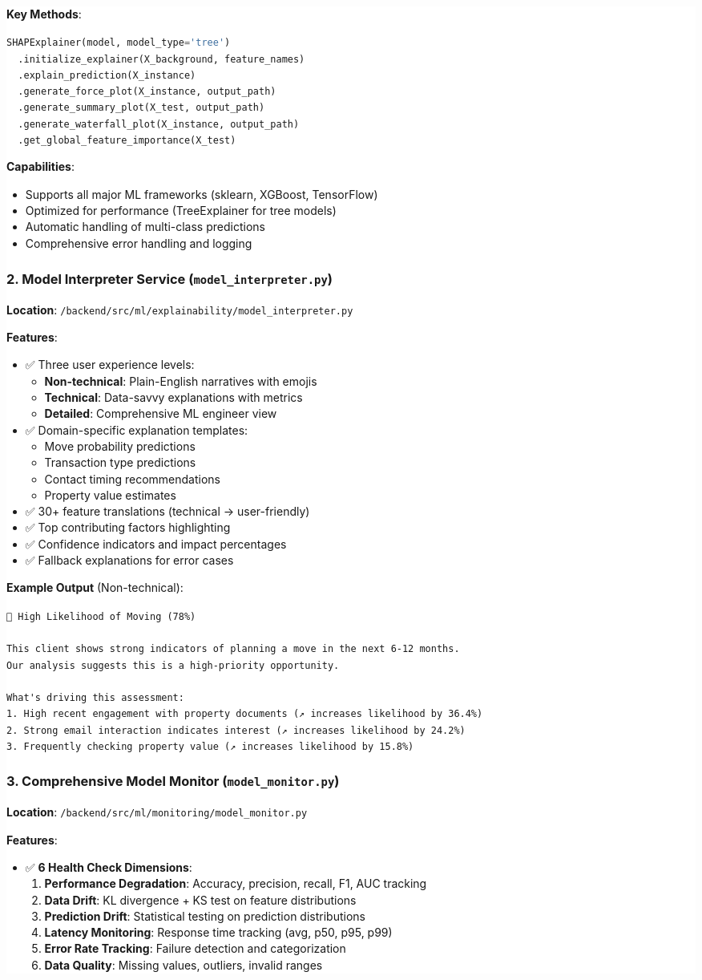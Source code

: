 **Key Methods**:
```python
SHAPExplainer(model, model_type='tree')
  .initialize_explainer(X_background, feature_names)
  .explain_prediction(X_instance)
  .generate_force_plot(X_instance, output_path)
  .generate_summary_plot(X_test, output_path)
  .generate_waterfall_plot(X_instance, output_path)
  .get_global_feature_importance(X_test)
```

**Capabilities**:
- Supports all major ML frameworks (sklearn, XGBoost, TensorFlow)
- Optimized for performance (TreeExplainer for tree models)
- Automatic handling of multi-class predictions
- Comprehensive error handling and logging

### 2. Model Interpreter Service (`model_interpreter.py`)

**Location**: `/backend/src/ml/explainability/model_interpreter.py`

**Features**:
- ✅ Three user experience levels:
  - **Non-technical**: Plain-English narratives with emojis
  - **Technical**: Data-savvy explanations with metrics
  - **Detailed**: Comprehensive ML engineer view
- ✅ Domain-specific explanation templates:
  - Move probability predictions
  - Transaction type predictions
  - Contact timing recommendations
  - Property value estimates
- ✅ 30+ feature translations (technical → user-friendly)
- ✅ Top contributing factors highlighting
- ✅ Confidence indicators and impact percentages
- ✅ Fallback explanations for error cases

**Example Output** (Non-technical):
```
🎯 High Likelihood of Moving (78%)

This client shows strong indicators of planning a move in the next 6-12 months.
Our analysis suggests this is a high-priority opportunity.

What's driving this assessment:
1. High recent engagement with property documents (↗️ increases likelihood by 36.4%)
2. Strong email interaction indicates interest (↗️ increases likelihood by 24.2%)
3. Frequently checking property value (↗️ increases likelihood by 15.8%)
```

### 3. Comprehensive Model Monitor (`model_monitor.py`)

**Location**: `/backend/src/ml/monitoring/model_monitor.py`

**Features**:
- ✅ **6 Health Check Dimensions**:
  1. **Performance Degradation**: Accuracy, precision, recall, F1, AUC tracking
  2. **Data Drift**: KL divergence + KS test on feature distributions
  3. **Prediction Drift**: Statistical testing on prediction distributions
  4. **Latency Monitoring**: Response time tracking (avg, p50, p95, p99)
  5. **Error Rate Tracking**: Failure detection and categorization
  6. **Data Quality**: Missing values, outliers, invalid ranges
